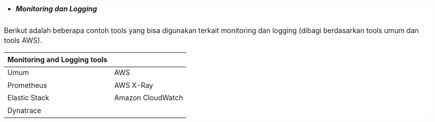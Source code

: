 


- ##### Monitoring dan Logging
Berikut adalah beberapa contoh tools yang bisa digunakan terkait monitoring dan logging (dibagi berdasarkan tools umum dan tools AWS).

| Monitoring and Logging tools |                   |
|------------------------------|-------------------|
| Umum                         | AWS               |
| Prometheus                   | AWS X-Ray         |
| Elastic Stack                | Amazon CloudWatch |
| Dynatrace                    |                   |


